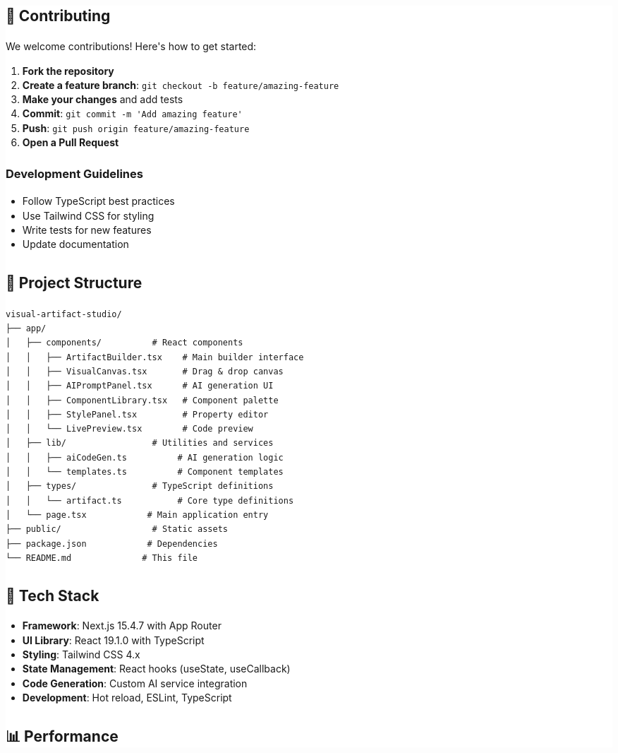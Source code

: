 ## 🤝 Contributing

We welcome contributions! Here's how to get started:

1. **Fork the repository**
2. **Create a feature branch**: `git checkout -b feature/amazing-feature`
3. **Make your changes** and add tests
4. **Commit**: `git commit -m 'Add amazing feature'`
5. **Push**: `git push origin feature/amazing-feature`
6. **Open a Pull Request**

### Development Guidelines

- Follow TypeScript best practices
- Use Tailwind CSS for styling
- Write tests for new features
- Update documentation

## 📁 Project Structure

```
visual-artifact-studio/
├── app/
│   ├── components/          # React components
│   │   ├── ArtifactBuilder.tsx    # Main builder interface
│   │   ├── VisualCanvas.tsx       # Drag & drop canvas
│   │   ├── AIPromptPanel.tsx      # AI generation UI
│   │   ├── ComponentLibrary.tsx   # Component palette
│   │   ├── StylePanel.tsx         # Property editor
│   │   └── LivePreview.tsx        # Code preview
│   ├── lib/                 # Utilities and services
│   │   ├── aiCodeGen.ts          # AI generation logic
│   │   └── templates.ts          # Component templates
│   ├── types/               # TypeScript definitions
│   │   └── artifact.ts           # Core type definitions
│   └── page.tsx            # Main application entry
├── public/                  # Static assets
├── package.json            # Dependencies
└── README.md              # This file
```

## 🔗 Tech Stack

- **Framework**: Next.js 15.4.7 with App Router
- **UI Library**: React 19.1.0 with TypeScript
- **Styling**: Tailwind CSS 4.x
- **State Management**: React hooks (useState, useCallback)
- **Code Generation**: Custom AI service integration
- **Development**: Hot reload, ESLint, TypeScript

## 📊 Performance
